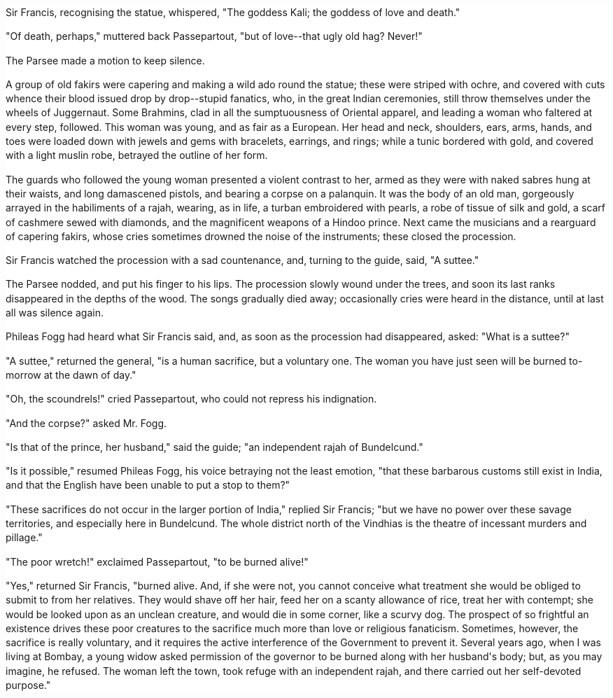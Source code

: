 Sir Francis, recognising the statue, whispered, "The goddess Kali; the goddess of love and death." 

"Of death, perhaps," muttered back Passepartout, "but of love--that ugly old hag? Never!" 

The Parsee made a motion to keep silence. 

A group of old fakirs were capering and making a wild ado round the statue; these were striped with ochre, and covered with cuts whence their blood issued drop by drop--stupid fanatics, who, in the great Indian ceremonies, still throw themselves under the wheels of Juggernaut. Some Brahmins, clad in all the sumptuousness of Oriental apparel, and leading a woman who faltered at every step, followed. This woman was young, and as fair as a European. Her head and neck, shoulders, ears, arms, hands, and toes were loaded down with jewels and gems with bracelets, earrings, and rings; while a tunic bordered with gold, and covered with a light muslin robe, betrayed the outline of her form. 

The guards who followed the young woman presented a violent contrast to her, armed as they were with naked sabres hung at their waists, and long damascened pistols, and bearing a corpse on a palanquin. It was the body of an old man, gorgeously arrayed in the habiliments of a rajah, wearing, as in life, a turban embroidered with pearls, a robe of tissue of silk and gold, a scarf of cashmere sewed with diamonds, and the magnificent weapons of a Hindoo prince. Next came the musicians and a rearguard of capering fakirs, whose cries sometimes drowned the noise of the instruments; these closed the procession. 

Sir Francis watched the procession with a sad countenance, and, turning to the guide, said, "A suttee." 

The Parsee nodded, and put his finger to his lips. The procession slowly wound under the trees, and soon its last ranks disappeared in the depths of the wood. The songs gradually died away; occasionally cries were heard in the distance, until at last all was silence again. 

Phileas Fogg had heard what Sir Francis said, and, as soon as the procession had disappeared, asked: "What is a suttee?" 

"A suttee," returned the general, "is a human sacrifice, but a voluntary one. The woman you have just seen will be burned to-morrow at the dawn of day." 

"Oh, the scoundrels!" cried Passepartout, who could not repress his indignation. 

"And the corpse?" asked Mr. Fogg. 

"Is that of the prince, her husband," said the guide; "an independent rajah of Bundelcund." 

"Is it possible," resumed Phileas Fogg, his voice betraying not the least emotion, "that these barbarous customs still exist in India, and that the English have been unable to put a stop to them?" 

"These sacrifices do not occur in the larger portion of India," replied Sir Francis; "but we have no power over these savage territories, and especially here in Bundelcund. The whole district north of the Vindhias is the theatre of incessant murders and pillage." 

"The poor wretch!" exclaimed Passepartout, "to be burned alive!" 

"Yes," returned Sir Francis, "burned alive. And, if she were not, you cannot conceive what treatment she would be obliged to submit to from her relatives. They would shave off her hair, feed her on a scanty allowance of rice, treat her with contempt; she would be looked upon as an unclean creature, and would die in some corner, like a scurvy dog. The prospect of so frightful an existence drives these poor creatures to the sacrifice much more than love or religious fanaticism. Sometimes, however, the sacrifice is really voluntary, and it requires the active interference of the Government to prevent it. Several years ago, when I was living at Bombay, a young widow asked permission of the governor to be burned along with her husband's body; but, as you may imagine, he refused. The woman left the town, took refuge with an independent rajah, and there carried out her self-devoted purpose." 
